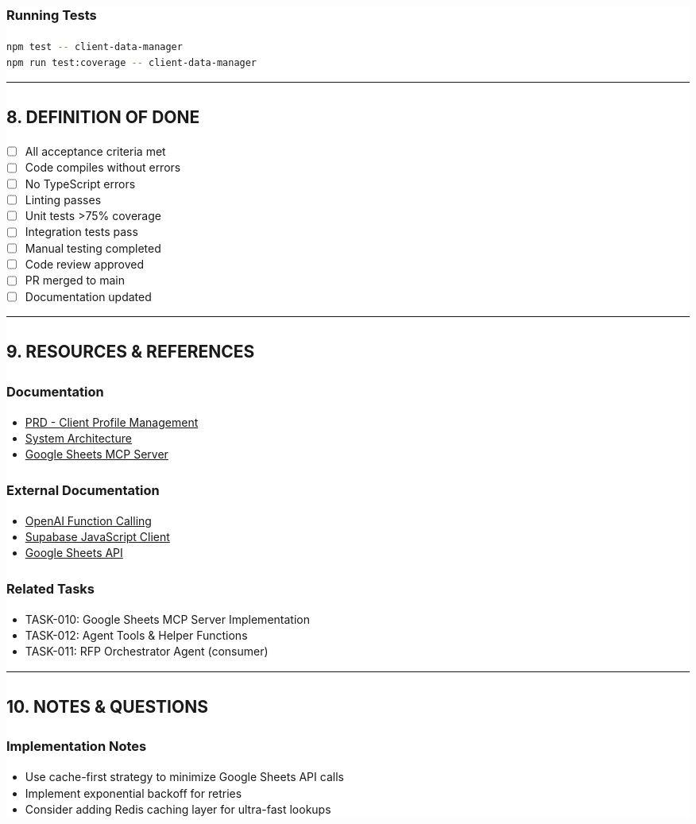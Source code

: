 ### Running Tests

```bash
npm test -- client-data-manager
npm run test:coverage -- client-data-manager
```

---

## 8. DEFINITION OF DONE

- [ ] All acceptance criteria met
- [ ] Code compiles without errors
- [ ] No TypeScript errors
- [ ] Linting passes
- [ ] Unit tests >75% coverage
- [ ] Integration tests pass
- [ ] Manual testing completed
- [ ] Code review approved
- [ ] PR merged to main
- [ ] Documentation updated

---

## 9. RESOURCES & REFERENCES

### Documentation
- [PRD - Client Profile Management](../docs/PRD.md#fr-4-client-profile-management)
- [System Architecture](../docs/SYSTEM_ARCHITECTURE.md)
- [Google Sheets MCP Server](../mcp-servers/google-sheets/README.md)

### External Documentation
- [OpenAI Function Calling](https://platform.openai.com/docs/guides/function-calling)
- [Supabase JavaScript Client](https://supabase.com/docs/reference/javascript)
- [Google Sheets API](https://developers.google.com/sheets/api)

### Related Tasks
- TASK-010: Google Sheets MCP Server Implementation
- TASK-012: Agent Tools & Helper Functions
- TASK-011: RFP Orchestrator Agent (consumer)

---

## 10. NOTES & QUESTIONS

### Implementation Notes
- Use cache-first strategy to minimize Google Sheets API calls
- Implement exponential backoff for retries
- Consider adding Redis caching layer for ultra-fast lookups
